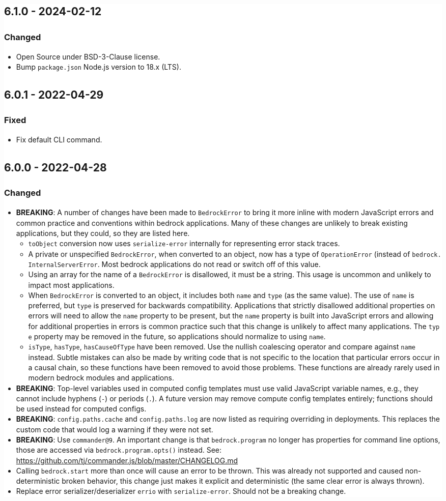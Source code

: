 ## 6.1.0 - 2024-02-12

### Changed
- Open Source under BSD-3-Clause license.
- Bump `package.json` Node.js version to 18.x (LTS).

## 6.0.1 - 2022-04-29

### Fixed
- Fix default CLI command.

## 6.0.0 - 2022-04-28

### Changed
- **BREAKING**: A number of changes have been made to `BedrockError` to bring
  it more inline with modern JavaScript errors and common practice and
  conventions within bedrock applications. Many of these changes are unlikely
  to break existing applications, but they could, so they are listed here.
  - `toObject` conversion now uses `serialize-error` internally for
    representing error stack traces.
  - A private or unspecified `BedrockError`, when converted to
    an object, now has a type of `OperationError` (instead of
    `bedrock.InternalServerError`. Most bedrock applications do not read
    or switch off of this value.
  - Using an array for the name of a `BedrockError` is disallowed,
    it must be a string. This usage is uncommon and unlikely to impact most
    applications.
  - When `BedrockError` is converted to an object, it includes
    both `name` and `type` (as the same value). The use of `name` is preferred,
    but `type` is preserved for backwards compatibility. Applications that
    strictly disallowed additional properties on errors will need to allow the
    `name` property to be present, but the `name` property is built into
    JavaScript errors and allowing for additional properties in errors is
    common practice such that this change is unlikely to affect many
    applications. The `type` property may be removed in the future, so
    applications should normalize to using `name`.
  - `isType`, `hasType`, `hasCauseOfType` have been removed. Use the nullish
    coalescing operator and compare against `name` instead. Subtle mistakes
    can also be made by writing code that is not specific to the location that
    particular errors occur in a causal chain, so these functions have been
    removed to avoid those problems. These functions are already rarely used in
    modern bedrock modules and applications.
- **BREAKING**: Top-level variables used in computed config templates must use
  valid JavaScript variable names, e.g., they cannot include hyphens (`-`) or
  periods (`.`). A future version may remove compute config templates entirely;
  functions should be used instead for computed configs.
- **BREAKING**: `config.paths.cache` and `config.paths.log` are now listed as
  requiring overriding in deployments. This replaces the custom code that would
  log a warning if they were not set.
- **BREAKING**: Use `commander@9`. An important change is that
  `bedrock.program` no longer has properties for command line options, those
  are accessed via `bedrock.program.opts()` instead.
  See: https://github.com/tj/commander.js/blob/master/CHANGELOG.md
- Calling `bedrock.start` more than once will cause an error to be thrown. This
  was already not supported and caused non-deterministic broken behavior, this
  change just makes it explicit and deterministic (the same clear error is
  always thrown).
- Replace error serializer/deserializer `errio` with `serialize-error`. Should
  not be a breaking change.
